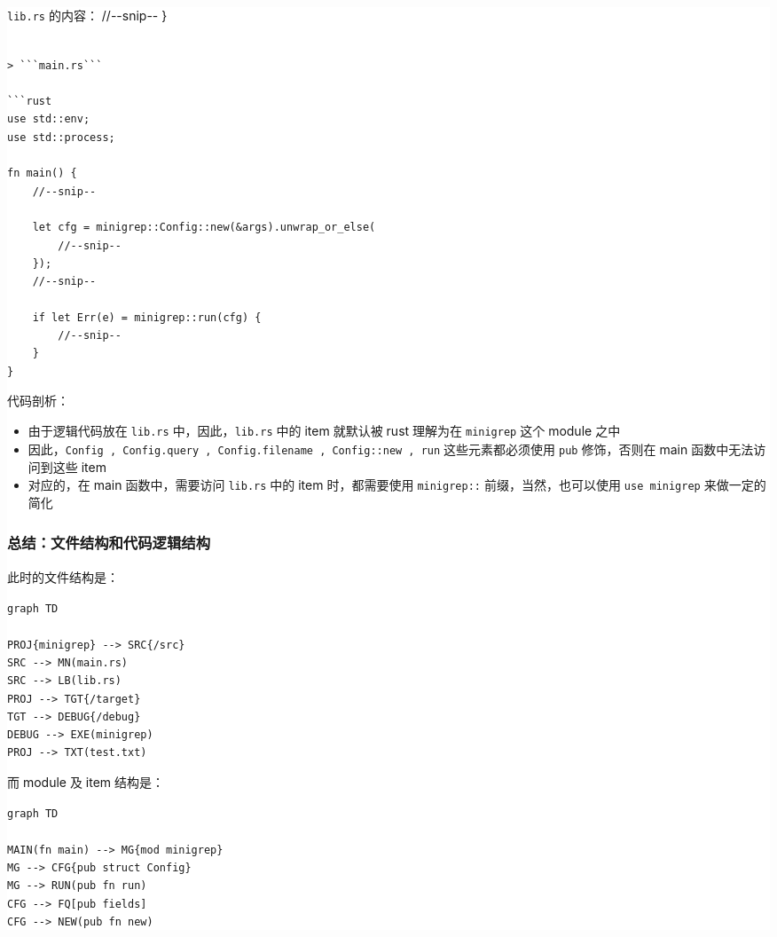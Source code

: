 ```lib.rs``` 的内容：
    //--snip--
}
```

> ```main.rs```

```rust
use std::env;
use std::process;

fn main() {
    //--snip--

    let cfg = minigrep::Config::new(&args).unwrap_or_else(
        //--snip--
    });
    //--snip--

    if let Err(e) = minigrep::run(cfg) {
        //--snip--
    }
}
```

代码剖析：
- 由于逻辑代码放在 ```lib.rs``` 中，因此，```lib.rs``` 中的 item 就默认被 rust 理解为在 ```minigrep``` 这个 module 之中
- 因此，```Config , Config.query , Config.filename , Config::new , run``` 这些元素都必须使用 ```pub``` 修饰，否则在 main 函数中无法访问到这些 item
- 对应的，在 main 函数中，需要访问 ```lib.rs``` 中的 item 时，都需要使用 ```minigrep::``` 前缀，当然，也可以使用 ```use minigrep``` 来做一定的简化

### 总结：文件结构和代码逻辑结构

此时的文件结构是：

```
graph TD

PROJ{minigrep} --> SRC{/src}
SRC --> MN(main.rs)
SRC --> LB(lib.rs)
PROJ --> TGT{/target}
TGT --> DEBUG{/debug}
DEBUG --> EXE(minigrep)
PROJ --> TXT(test.txt)
```

而 module 及 item 结构是：

```
graph TD

MAIN(fn main) --> MG{mod minigrep}
MG --> CFG{pub struct Config}
MG --> RUN(pub fn run)
CFG --> FQ[pub fields]
CFG --> NEW(pub fn new)
```
